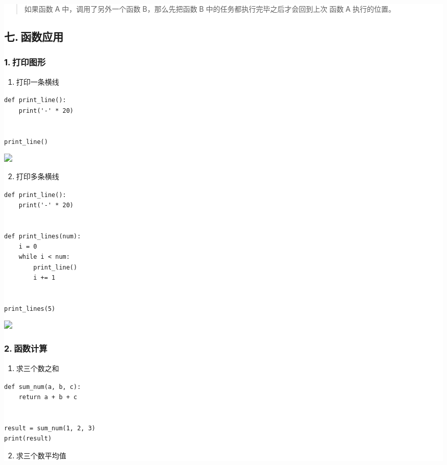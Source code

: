 
> 如果函数 A 中，调用了另外一个函数 B，那么先把函数 B 中的任务都执行完毕之后才会回到上次 函数 A 执行的位置。

七. 函数应用
-------

### 1\. 打印图形

1.  打印一条横线
    

```
def print_line():
    print('-' * 20)


print_line()
```

![](https://static001.geekbang.org/infoq/ac/ac49995f5e410ff4776c0a5f556b00ee.png)

2.  打印多条横线
    

```
def print_line():
    print('-' * 20)


def print_lines(num):
    i = 0
    while i < num:
        print_line()
        i += 1


print_lines(5)
```

![](https://img-blog.csdnimg.cn/20200727080308284.png?x-oss-process=image/watermark,type_ZmFuZ3poZW5naGVpdGk,shadow_10,text_aHR0cHM6Ly9ibG9nLmNzZG4ubmV0L3FxXzQ0MDM0Mzg0,size_16,color_FFFFFF,t_70)

### 2\. 函数计算

1.  求三个数之和
    

```
def sum_num(a, b, c):
    return a + b + c


result = sum_num(1, 2, 3)
print(result)
```

2.  求三个数平均值
    